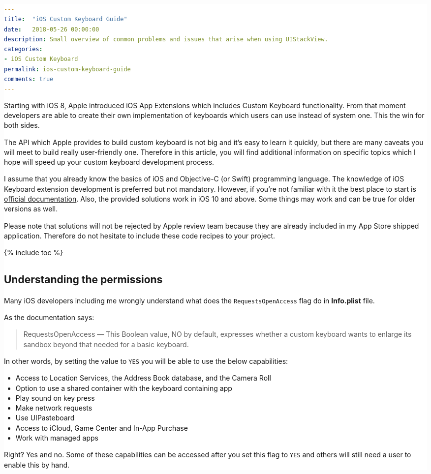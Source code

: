 ```yaml
---
title:  "iOS Custom Keyboard Guide"
date:   2018-05-26 00:00:00
description: Small overview of common problems and issues that arise when using UIStackView.
categories:
- iOS Custom Keyboard
permalink: ios-custom-keyboard-guide
comments: true
---
```


Starting with iOS 8, Apple introduced iOS App Extensions which includes Custom Keyboard functionality. From that moment developers are able to create their own implementation of keyboards which users can use instead of system one. This the win for both sides.

The API which Apple provides to build custom keyboard is not big and it’s easy to learn it quickly, but there are many caveats you will meet to build really user-friendly one. Therefore in this article, you will find additional information on specific topics which I hope will speed up your custom keyboard development process.

I assume that you already know the basics of iOS and Objective-C (or Swift) programming language. The knowledge of iOS Keyboard extension development is preferred but not mandatory. However, if you’re not familiar with it the best place to start is [official documentation](https://developer.apple.com/library/content/documentation/General/Conceptual/ExtensibilityPG/CustomKeyboard.html). Also, the provided solutions work in iOS 10 and above. Some things may work and can be true for older versions as well. 

Please note that solutions will not be rejected by Apple review team because they are already included in my App Store shipped application. Therefore do not hesitate to include these code recipes to your project.

{% include toc %}

## Understanding the permissions

Many iOS developers including me wrongly understand what does the `RequestsOpenAccess` flag do in **Info.plist** file.

As the documentation says:
> RequestsOpenAccess — This Boolean value, NO by default, expresses whether a custom keyboard wants to enlarge its sandbox beyond that needed for a basic keyboard.

In other words, by setting the value to `YES` you will be able to use the below capabilities:
* Access to Location Services, the Address Book database, and the Camera Roll
* Option to use a shared container with the keyboard containing app
* Play sound on key press
* Make network requests
* Use UIPasteboard
* Access to iCloud, Game Center and In-App Purchase
* Work with managed apps

Right? Yes and no. Some of these capabilities can be accessed after you set this flag to `YES` and others will still need a user to enable this by hand.
